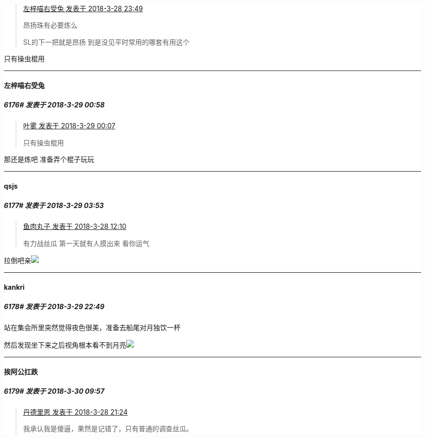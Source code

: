 
<blockquote><a href="httphttps://bbs.saraba1st.com/2b/forum.php?mod=redirect&amp;goto=findpost&amp;pid=39014050&amp;ptid=1515235" target="_blank">左梓喵右受兔 发表于 2018-3-28 23:49</a>

昂扬珠有必要炼么


SL的下一把就是昂扬 到是没见平时常用的哪套有用这个</blockquote>
只有操虫棍用


-----

####  左梓喵右受兔  
##### 6176#       发表于 2018-3-29 00:58


<blockquote><a href="httphttps://bbs.saraba1st.com/2b/forum.php?mod=redirect&amp;goto=findpost&amp;pid=39014253&amp;ptid=1515235" target="_blank">叶雾 发表于 2018-3-29 00:07</a>

只有操虫棍用</blockquote>
那还是炼吧 准备弄个棍子玩玩


-----

####  qsjs  
##### 6177#       发表于 2018-3-29 03:53


<blockquote><a href="httphttps://bbs.saraba1st.com/2b/forum.php?mod=redirect&amp;goto=findpost&amp;pid=39006671&amp;ptid=1515235" target="_blank">鱼肉丸子 发表于 2018-3-28 12:10</a>

有力战丝瓜 第一天就有人摸出来 看你运气</blockquote>
拉倒吧亲<img src="https://static.saraba1st.com/image/smiley/face2017/060.png" referrerpolicy="no-referrer">


-----

####  kankri  
##### 6178#       发表于 2018-3-29 22:49


站在集会所里突然觉得夜色很美，准备去船尾对月独饮一杯


然后发现坐下来之后视角根本看不到月亮<img src="https://static.saraba1st.com/image/smiley/face2017/001.png" referrerpolicy="no-referrer">


-----

####  挨阿公扛跌  
##### 6179#       发表于 2018-3-30 09:57


<blockquote><a href="httphttps://bbs.saraba1st.com/2b/forum.php?mod=redirect&amp;goto=findpost&amp;pid=39012523&amp;ptid=1515235" target="_blank">丹德里恩 发表于 2018-3-28 21:24</a>

我承认我是傻逼，果然是记错了，只有普通的调查丝瓜。

